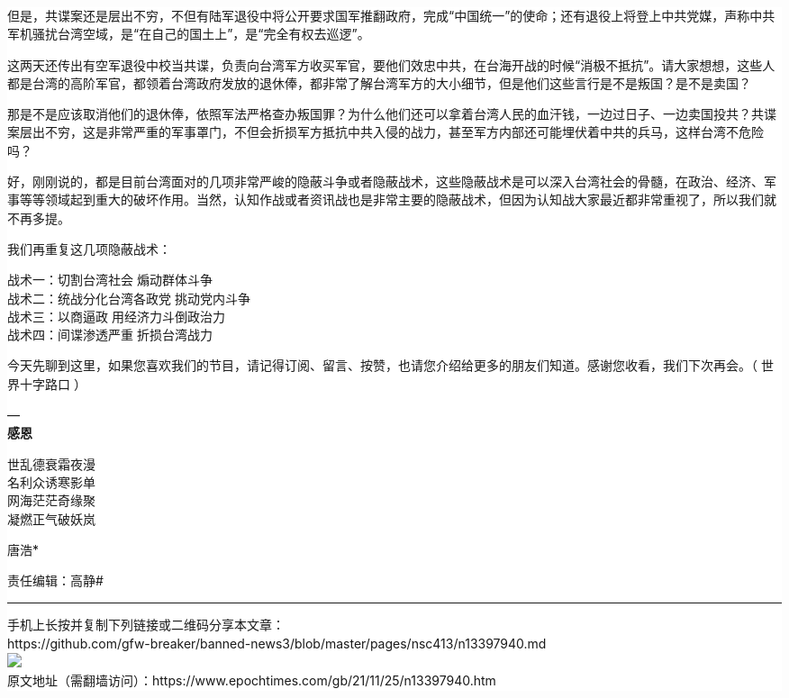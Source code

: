  但是，共谍案还是层出不穷，不但有陆军退役中将公开要求国军推翻政府，完成“中国统一”的使命；还有退役上将登上中共党媒，声称中共军机骚扰台湾空域，是“在自己的国土上”，是“完全有权去巡逻”。
</p>
<p>
 这两天还传出有空军退役中校当共谍，负责向台湾军方收买军官，要他们效忠中共，在台海开战的时候“消极不抵抗”。请大家想想，这些人都是台湾的高阶军官，都领着台湾政府发放的退休俸，都非常了解台湾军方的大小细节，但是他们这些言行是不是叛国？是不是卖国？
</p>
<p>
 那是不是应该取消他们的退休俸，依照军法严格查办叛国罪？为什么他们还可以拿着台湾人民的血汗钱，一边过日子、一边卖国投共？共谍案层出不穷，这是非常严重的军事罩门，不但会折损军方抵抗中共入侵的战力，甚至军方内部还可能埋伏着中共的兵马，这样台湾不危险吗？
</p>
<p>
 好，刚刚说的，都是目前台湾面对的几项非常严峻的隐蔽斗争或者隐蔽战术，这些隐蔽战术是可以深入台湾社会的骨髓，在政治、经济、军事等等领域起到重大的破坏作用。当然，认知作战或者资讯战也是非常主要的隐蔽战术，但因为认知战大家最近都非常重视了，所以我们就不再多提。
</p>
<p>
 我们再重复这几项隐蔽战术：
</p>
<p>
 战术一：切割台湾社会 煽动群体斗争
 <br/>
 战术二：统战分化台湾各政党 挑动党内斗争
 <br/>
 战术三：以商逼政 用经济力斗倒政治力
 <br/>
 战术四：间谍渗透严重 折损台湾战力
</p>
<p>
 今天先聊到这里，如果您喜欢我们的节目，请记得订阅、留言、按赞，也请您介绍给更多的朋友们知道。感谢您收看，我们下次再会。（
 <ok href="https://www.youtube.com/c/世界的十字路口唐浩">
  世界十字路口
 </ok>
 ）
</p>
<p>
 —
 <br/>
 <strong>
  感恩
 </strong>
</p>
<p>
 世乱德衰霜夜漫
 <br/>
 名利众诱寒影单
 <br/>
 网海茫茫奇缘聚
 <br/>
 凝燃正气破妖岚
</p>
<p>
 唐浩*
</p>
<p>
 责任编辑：高静#
</p>
</div>
<hr/>
手机上长按并复制下列链接或二维码分享本文章：<br/>
https://github.com/gfw-breaker/banned-news3/blob/master/pages/nsc413/n13397940.md <br/>
<a href='https://github.com/gfw-breaker/banned-news3/blob/master/pages/nsc413/n13397940.md'><img src='https://github.com/gfw-breaker/banned-news3/blob/master/pages/nsc413/n13397940.md.png'/></a> <br/>
原文地址（需翻墙访问）：https://www.epochtimes.com/gb/21/11/25/n13397940.htm
